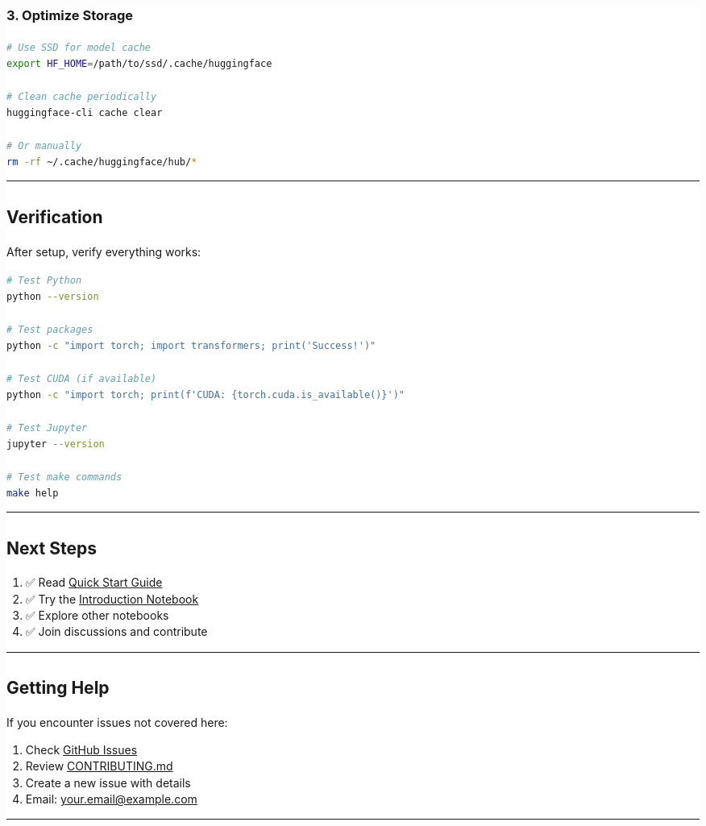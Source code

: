 ### 3. Optimize Storage

```bash
# Use SSD for model cache
export HF_HOME=/path/to/ssd/.cache/huggingface

# Clean cache periodically
huggingface-cli cache clear

# Or manually
rm -rf ~/.cache/huggingface/hub/*
```

---

## Verification

After setup, verify everything works:

```bash
# Test Python
python --version

# Test packages
python -c "import torch; import transformers; print('Success!')"

# Test CUDA (if available)
python -c "import torch; print(f'CUDA: {torch.cuda.is_available()}')"

# Test Jupyter
jupyter --version

# Test make commands
make help
```

---

## Next Steps

1. ✅ Read [Quick Start Guide](QUICKSTART.md)
2. ✅ Try the [Introduction Notebook](../notebooks/weight-quantization-basics/)
3. ✅ Explore other notebooks
4. ✅ Join discussions and contribute

---

## Getting Help

If you encounter issues not covered here:

1. Check [GitHub Issues](https://github.com/your-username/LLM-Quantization-Zoo/issues)
2. Review [CONTRIBUTING.md](../CONTRIBUTING.md)
3. Create a new issue with details
4. Email: your.email@example.com

---